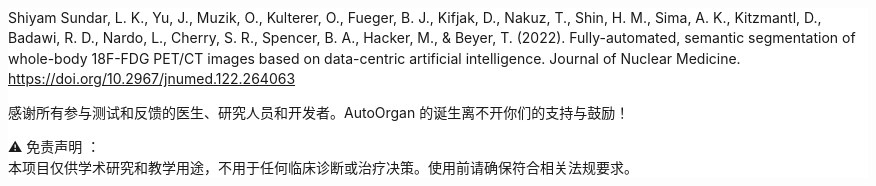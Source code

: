 Shiyam Sundar, L. K., Yu, J., Muzik, O., Kulterer, O., Fueger, B. J., Kifjak, D., Nakuz, T., Shin, H. M., Sima, A. K., Kitzmantl, D., Badawi, R. D., Nardo, L., Cherry, S. R., Spencer, B. A., Hacker, M., & Beyer, T. (2022). Fully-automated, semantic segmentation of whole-body 18F-FDG PET/CT images based on data-centric artificial intelligence. Journal of Nuclear Medicine. https://doi.org/10.2967/jnumed.122.264063


感谢所有参与测试和反馈的医生、研究人员和开发者。AutoOrgan 的诞生离不开你们的支持与鼓励！

⚠️ 免责声明 ：<br>本项目仅供学术研究和教学用途，不用于任何临床诊断或治疗决策。使用前请确保符合相关法规要求。 
  
